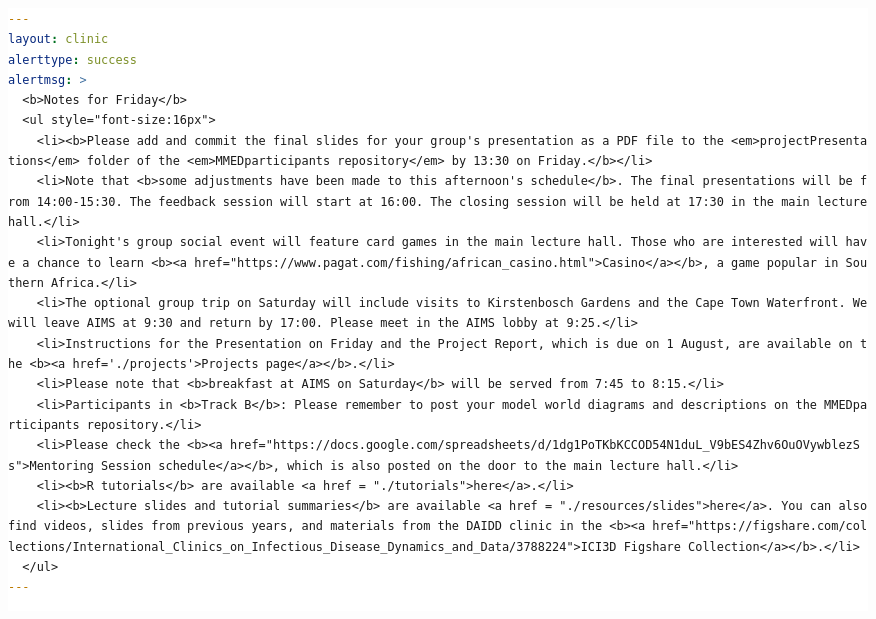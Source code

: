 ```yaml
---
layout: clinic
alerttype: success
alertmsg: >
  <b>Notes for Friday</b>
  <ul style="font-size:16px">
    <li><b>Please add and commit the final slides for your group's presentation as a PDF file to the <em>projectPresentations</em> folder of the <em>MMEDparticipants repository</em> by 13:30 on Friday.</b></li>
    <li>Note that <b>some adjustments have been made to this afternoon's schedule</b>. The final presentations will be from 14:00-15:30. The feedback session will start at 16:00. The closing session will be held at 17:30 in the main lecture hall.</li>
    <li>Tonight's group social event will feature card games in the main lecture hall. Those who are interested will have a chance to learn <b><a href="https://www.pagat.com/fishing/african_casino.html">Casino</a></b>, a game popular in Southern Africa.</li>
    <li>The optional group trip on Saturday will include visits to Kirstenbosch Gardens and the Cape Town Waterfront. We will leave AIMS at 9:30 and return by 17:00. Please meet in the AIMS lobby at 9:25.</li>
    <li>Instructions for the Presentation on Friday and the Project Report, which is due on 1 August, are available on the <b><a href='./projects'>Projects page</a></b>.</li>
    <li>Please note that <b>breakfast at AIMS on Saturday</b> will be served from 7:45 to 8:15.</li>
    <li>Participants in <b>Track B</b>: Please remember to post your model world diagrams and descriptions on the MMEDparticipants repository.</li>
    <li>Please check the <b><a href="https://docs.google.com/spreadsheets/d/1dg1PoTKbKCCOD54N1duL_V9bES4Zhv6OuOVywblezSs">Mentoring Session schedule</a></b>, which is also posted on the door to the main lecture hall.</li>
    <li><b>R tutorials</b> are available <a href = "./tutorials">here</a>.</li>
    <li><b>Lecture slides and tutorial summaries</b> are available <a href = "./resources/slides">here</a>. You can also find videos, slides from previous years, and materials from the DAIDD clinic in the <b><a href="https://figshare.com/collections/International_Clinics_on_Infectious_Disease_Dynamics_and_Data/3788224">ICI3D Figshare Collection</a></b>.</li>
  </ul>
---
```


<div class="col-lg-2">
</div>
<div class="col-lg-8">
  <a href="https://c1.staticflickr.com/4/3220/3822506617_b2b2dbfe2c_b.jpg"><img src="https://c1.staticflickr.com/4/3220/3822506617_b2b2dbfe2c_b.jpg" alt="" title="Muizenberg changing sheds"  style="margin:0px; display: block; width : 100%; border-radius: 50px"/></a>
</div>
<div class="col-lg-2">
</div>
